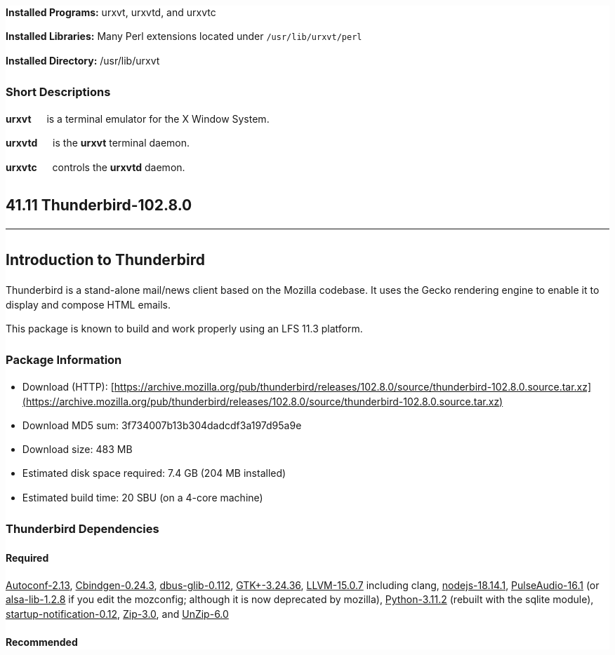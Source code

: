 **Installed Programs:** urxvt, urxvtd, and urxvtc

**Installed Libraries:** Many Perl extensions located under `/usr/lib/urxvt/perl`

**Installed Directory:** /usr/lib/urxvt

### Short Descriptions

**urxvt**               &emsp; is a terminal emulator for the X Window System.

**urxvtd**              &emsp; is the **urxvt** terminal daemon.

**urxvtc**              &emsp; controls the **urxvtd** daemon.


## 41.11 Thunderbird-102.8.0
--------

Introduction to Thunderbird
---------------------------

Thunderbird is a stand-alone mail/news client based on the Mozilla codebase. It uses the Gecko rendering engine to enable it to display and compose HTML emails.

This package is known to build and work properly using an LFS 11.3 platform.

### Package Information

*   Download (HTTP): [https://archive.mozilla.org/pub/thunderbird/releases/102.8.0/source/thunderbird-102.8.0.source.tar.xz](https://archive.mozilla.org/pub/thunderbird/releases/102.8.0/source/thunderbird-102.8.0.source.tar.xz)
    
*   Download MD5 sum: 3f734007b13b304dadcdf3a197d95a9e
    
*   Download size: 483 MB
    
*   Estimated disk space required: 7.4 GB (204 MB installed)
    
*   Estimated build time: 20 SBU (on a 4-core machine)
    

### Thunderbird Dependencies

#### Required

[Autoconf-2.13](13.Programming.md#131-autoconf213), [Cbindgen-0.24.3](13.Programming.md#132-cbindgen-0243), [dbus-glib-0.112](9.General_libraries.md#97-dbus-glib-0112), [GTK+-3.24.36](25.Graphical_environment_libraries.md#2521-gtk-32436), [LLVM-15.0.7](13.Programming.md#1313-llvm-1507) including clang, [nodejs-18.14.1](9.General_libraries.md#974-nodejs-18141), [PulseAudio-16.1](42.Multimedia_libraries_and_drivers.md#4248-pulseaudio-161) (or [alsa-lib-1.2.8](42.Multimedia_libraries_and_drivers.md#422-alsa-lib-128) if you edit the mozconfig; although it is now deprecated by mozilla), [Python-3.11.2](13.Programming.md#1323-python-3112) (rebuilt with the sqlite module), [startup-notification-0.12](25.Graphical_environment_libraries.md#2546-startup-notification-012), [Zip-3.0](12.System_utilities.md#1236-zip-30), and [UnZip-6.0](12.System_utilities.md#1232-unzip-60)

#### Recommended
